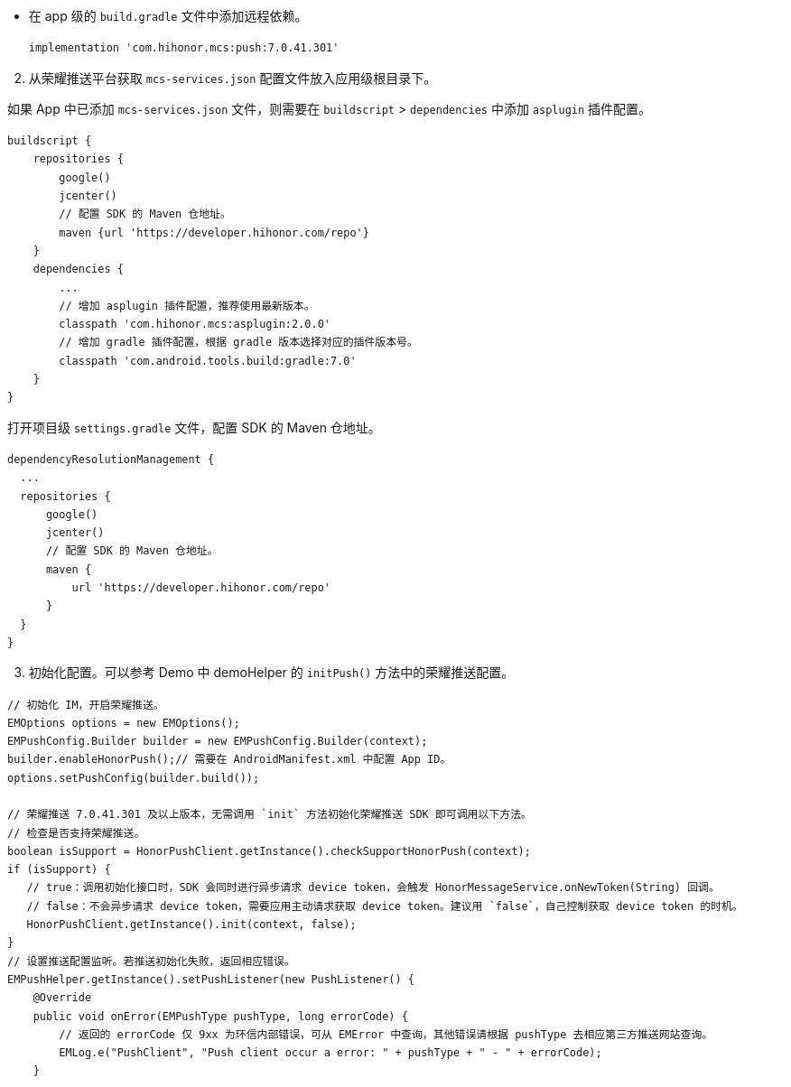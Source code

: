 - 在 app 级的 `build.gradle` 文件中添加远程依赖。

  ```
  implementation 'com.hihonor.mcs:push:7.0.41.301'
  ```

2. 从荣耀推送平台获取 `mcs-services.json` 配置文件放入应用级根目录下。

  如果 App 中已添加 `mcs-services.json` 文件，则需要在 `buildscript` > `dependencies` 中添加 `asplugin` 插件配置。

  ```
  buildscript {
      repositories {
          google()
          jcenter()
          // 配置 SDK 的 Maven 仓地址。
          maven {url 'https://developer.hihonor.com/repo'}
      }
      dependencies {
          ...
          // 增加 asplugin 插件配置，推荐使用最新版本。
          classpath 'com.hihonor.mcs:asplugin:2.0.0'
          // 增加 gradle 插件配置，根据 gradle 版本选择对应的插件版本号。
          classpath 'com.android.tools.build:gradle:7.0'
      }
  }
  ```

  打开项目级 `settings.gradle` 文件，配置 SDK 的 Maven 仓地址。

  ```
  dependencyResolutionManagement {
    ...
    repositories {
        google()
        jcenter()
        // 配置 SDK 的 Maven 仓地址。
        maven {
            url 'https://developer.hihonor.com/repo'
        }
    }
  }
  ```

3. 初始化配置。可以参考 Demo 中 demoHelper 的 `initPush()` 方法中的荣耀推送配置。

```
// 初始化 IM，开启荣耀推送。
EMOptions options = new EMOptions();
EMPushConfig.Builder builder = new EMPushConfig.Builder(context);
builder.enableHonorPush();// 需要在 AndroidManifest.xml 中配置 App ID。
options.setPushConfig(builder.build());

// 荣耀推送 7.0.41.301 及以上版本，无需调用 `init` 方法初始化荣耀推送 SDK 即可调用以下方法。
// 检查是否支持荣耀推送。
boolean isSupport = HonorPushClient.getInstance().checkSupportHonorPush(context);
if (isSupport) {
   // true：调用初始化接口时，SDK 会同时进行异步请求 device token，会触发 HonorMessageService.onNewToken(String) 回调。
   // false：不会异步请求 device token，需要应用主动请求获取 device token。建议用 `false`，自己控制获取 device token 的时机。
   HonorPushClient.getInstance().init(context, false);
}
// 设置推送配置监听。若推送初始化失败，返回相应错误。
EMPushHelper.getInstance().setPushListener(new PushListener() {
    @Override
    public void onError(EMPushType pushType, long errorCode) {
        // 返回的 errorCode 仅 9xx 为环信内部错误，可从 EMError 中查询，其他错误请根据 pushType 去相应第三方推送网站查询。
        EMLog.e("PushClient", "Push client occur a error: " + pushType + " - " + errorCode);
    }

```